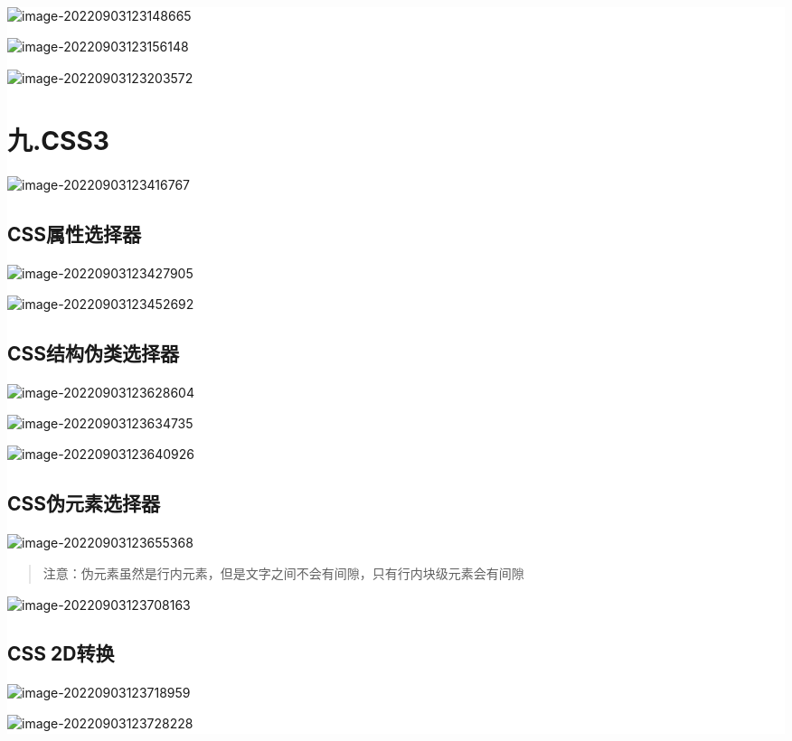 ![image-20220903123148665](pictureStore/image-20220903123148665.png)

![image-20220903123156148](pictureStore/image-20220903123156148.png)





![image-20220903123203572](pictureStore/image-20220903123203572.png)

# 九.CSS3

![image-20220903123416767](pictureStore/image-20220903123416767.png)

## CSS属性选择器

![image-20220903123427905](pictureStore/image-20220903123427905.png)

![image-20220903123452692](pictureStore/image-20220903123452692.png)

## CSS结构伪类选择器

![image-20220903123628604](pictureStore/image-20220903123628604.png)

![image-20220903123634735](pictureStore/image-20220903123634735.png)

![image-20220903123640926](pictureStore/image-20220903123640926.png)

## CSS伪元素选择器

![image-20220903123655368](pictureStore/image-20220903123655368.png)

>
>
>注意：伪元素虽然是行内元素，但是文字之间不会有间隙，只有行内块级元素会有间隙



![image-20220903123708163](pictureStore/image-20220903123708163.png)







## CSS 2D转换

![image-20220903123718959](pictureStore/image-20220903123718959.png)

![image-20220903123728228](pictureStore/image-20220903123728228.png)
